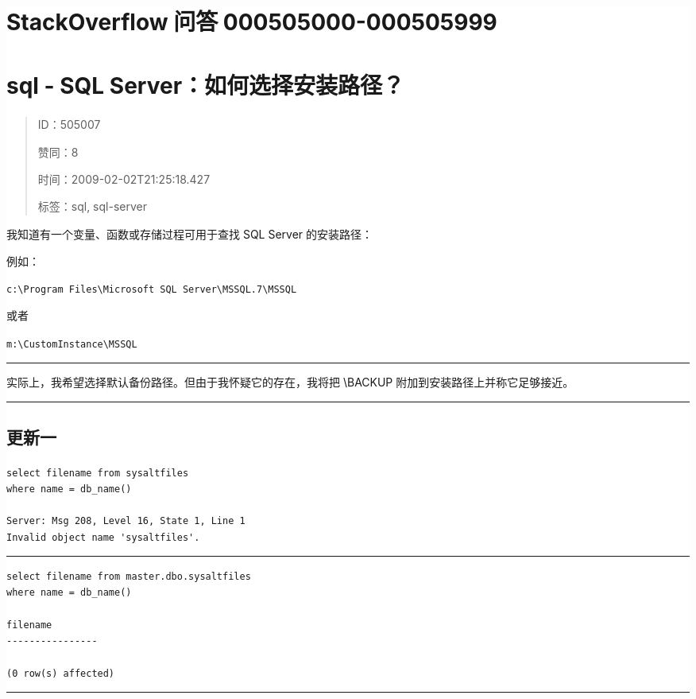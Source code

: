 # StackOverflow 问答 000505000-000505999

# sql - SQL Server：如何选择安装路径？

> ID：505007
> 
> 赞同：8
> 
> 时间：2009-02-02T21:25:18.427
> 
> 标签：sql, sql-server

我知道有一个变量、函数或存储过程可用于查找 SQL Server 的安装路径：

例如：

```
c:\Program Files\Microsoft SQL Server\MSSQL.7\MSSQL 
```

或者

```
m:\CustomInstance\MSSQL 
```

* * *

实际上，我希望选择默认备份路径。但由于我怀疑它的存在，我将把 \BACKUP 附加到安装路径上并称它足够接近。

* * *

## 更新一

```
select filename from sysaltfiles
where name = db_name()

Server: Msg 208, Level 16, State 1, Line 1
Invalid object name 'sysaltfiles'. 
```

* * *

```
select filename from master.dbo.sysaltfiles
where name = db_name()

filename
---------------- 

(0 row(s) affected) 
```

* * *
